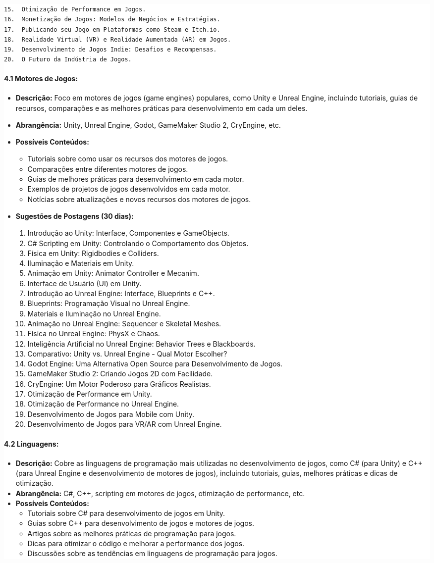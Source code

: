     15.  Otimização de Performance em Jogos.
    16.  Monetização de Jogos: Modelos de Negócios e Estratégias.
    17.  Publicando seu Jogo em Plataformas como Steam e Itch.io.
    18.  Realidade Virtual (VR) e Realidade Aumentada (AR) em Jogos.
    19.  Desenvolvimento de Jogos Indie: Desafios e Recompensas.
    20.  O Futuro da Indústria de Jogos.

#### **4.1 Motores de Jogos:**

*   **Descrição:**  Foco em motores de jogos (game engines) populares, como Unity e Unreal Engine, incluindo tutoriais, guias de recursos, comparações e as melhores práticas para desenvolvimento em cada um deles.
*   **Abrangência:** Unity, Unreal Engine, Godot, GameMaker Studio 2, CryEngine, etc.
*   **Possíveis Conteúdos:**
    *   Tutoriais sobre como usar os recursos dos motores de jogos.
    *   Comparações entre diferentes motores de jogos.
    *   Guias de melhores práticas para desenvolvimento em cada motor.
    *   Exemplos de projetos de jogos desenvolvidos em cada motor.
    *   Notícias sobre atualizações e novos recursos dos motores de jogos.

*   **Sugestões de Postagens (30 dias):**
    1.  Introdução ao Unity: Interface, Componentes e GameObjects.
    2.  C# Scripting em Unity: Controlando o Comportamento dos Objetos.
    3.  Física em Unity: Rigidbodies e Colliders.
    4.  Iluminação e Materiais em Unity.
    5.  Animação em Unity: Animator Controller e Mecanim.
    6.  Interface de Usuário (UI) em Unity.
    7.  Introdução ao Unreal Engine: Interface, Blueprints e C++.
    8.  Blueprints: Programação Visual no Unreal Engine.
    9.  Materiais e Iluminação no Unreal Engine.
    10. Animação no Unreal Engine: Sequencer e Skeletal Meshes.
    11.  Física no Unreal Engine: PhysX e Chaos.
    12.  Inteligência Artificial no Unreal Engine: Behavior Trees e Blackboards.
    13.  Comparativo: Unity vs. Unreal Engine - Qual Motor Escolher?
    14.  Godot Engine: Uma Alternativa Open Source para Desenvolvimento de Jogos.
    15.  GameMaker Studio 2: Criando Jogos 2D com Facilidade.
    16.  CryEngine: Um Motor Poderoso para Gráficos Realistas.
    17.  Otimização de Performance em Unity.
    18.  Otimização de Performance no Unreal Engine.
    19.  Desenvolvimento de Jogos para Mobile com Unity.
    20.  Desenvolvimento de Jogos para VR/AR com Unreal Engine.

#### **4.2 Linguagens:**

*   **Descrição:**  Cobre as linguagens de programação mais utilizadas no desenvolvimento de jogos, como C# (para Unity) e C++ (para Unreal Engine e desenvolvimento de motores de jogos), incluindo tutoriais, guias, melhores práticas e dicas de otimização.
*   **Abrangência:** C#, C++, scripting em motores de jogos, otimização de performance, etc.
*   **Possíveis Conteúdos:**
    *   Tutoriais sobre C# para desenvolvimento de jogos em Unity.
    *   Guias sobre C++ para desenvolvimento de jogos e motores de jogos.
    *   Artigos sobre as melhores práticas de programação para jogos.
    *   Dicas para otimizar o código e melhorar a performance dos jogos.
    *   Discussões sobre as tendências em linguagens de programação para jogos.

